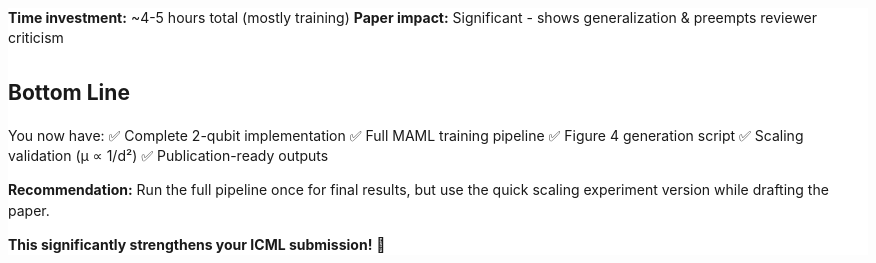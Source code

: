**Time investment:** ~4-5 hours total (mostly training)
**Paper impact:** Significant - shows generalization & preempts reviewer criticism

## Bottom Line

You now have:
✅ Complete 2-qubit implementation
✅ Full MAML training pipeline
✅ Figure 4 generation script
✅ Scaling validation (μ ∝ 1/d²)
✅ Publication-ready outputs

**Recommendation:** Run the full pipeline once for final results,
but use the quick scaling experiment version while drafting the paper.

**This significantly strengthens your ICML submission!** 🎉
